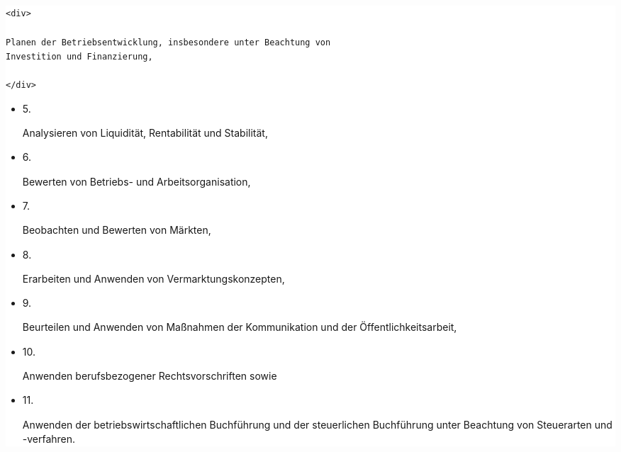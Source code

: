     <div>
    
    Planen der Betriebsentwicklung, insbesondere unter Beachtung von
    Investition und Finanzierung,
    
    </div>

  - 5\.
    
    <div>
    
    Analysieren von Liquidität, Rentabilität und Stabilität,
    
    </div>

  - 6\.
    
    <div>
    
    Bewerten von Betriebs- und Arbeitsorganisation,
    
    </div>

  - 7\.
    
    <div>
    
    Beobachten und Bewerten von Märkten,
    
    </div>

  - 8\.
    
    <div>
    
    Erarbeiten und Anwenden von Vermarktungskonzepten,
    
    </div>

  - 9\.
    
    <div>
    
    Beurteilen und Anwenden von Maßnahmen der Kommunikation und der
    Öffentlichkeitsarbeit,
    
    </div>

  - 10\.
    
    <div>
    
    Anwenden berufsbezogener Rechtsvorschriften sowie
    
    </div>

  - 11\.
    
    <div>
    
    Anwenden der betriebswirtschaftlichen Buchführung und der
    steuerlichen Buchführung unter Beachtung von Steuerarten und
    -verfahren.
    
    </div>
